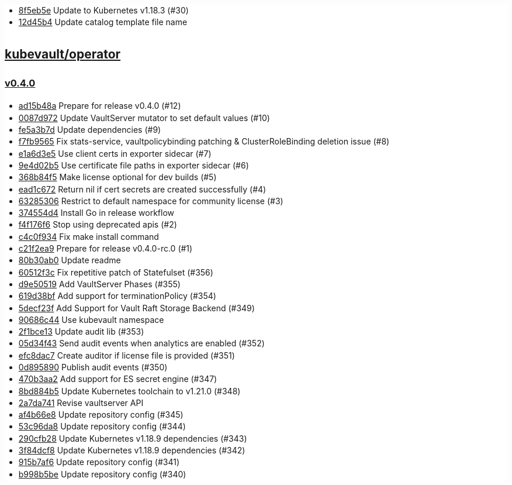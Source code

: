 - [8f5eb5e](https://github.com/kubevault/installer/commit/8f5eb5e) Update to Kubernetes v1.18.3 (#30)
- [12d45b4](https://github.com/kubevault/installer/commit/12d45b4) Update catalog template file name



## [kubevault/operator](https://github.com/kubevault/operator)

### [v0.4.0](https://github.com/kubevault/operator/releases/tag/v0.4.0)

- [ad15b48a](https://github.com/kubevault/operator/commit/ad15b48a) Prepare for release v0.4.0 (#12)
- [0087d972](https://github.com/kubevault/operator/commit/0087d972) Update VaultServer mutator to set default values (#10)
- [fe5a3b7d](https://github.com/kubevault/operator/commit/fe5a3b7d) Update dependencies (#9)
- [f7fb9565](https://github.com/kubevault/operator/commit/f7fb9565) Fix stats-service, vaultpolicybinding patching & ClusterRoleBinding deletion issue (#8)
- [e1a6d3e5](https://github.com/kubevault/operator/commit/e1a6d3e5) Use client certs in exporter sidecar (#7)
- [9e4d02b5](https://github.com/kubevault/operator/commit/9e4d02b5) Use certificate file paths in exporter sidecar (#6)
- [368b84f5](https://github.com/kubevault/operator/commit/368b84f5) Make license optional for dev builds (#5)
- [ead1c672](https://github.com/kubevault/operator/commit/ead1c672) Return nil if cert secrets are created successfully (#4)
- [63285306](https://github.com/kubevault/operator/commit/63285306) Restrict to default namespace for community license (#3)
- [374554d4](https://github.com/kubevault/operator/commit/374554d4) Install Go in release workflow
- [f4f176f6](https://github.com/kubevault/operator/commit/f4f176f6) Stop using deprecated apis (#2)
- [c4c0f934](https://github.com/kubevault/operator/commit/c4c0f934) Fix make install command
- [c21f2ea9](https://github.com/kubevault/operator/commit/c21f2ea9) Prepare for release v0.4.0-rc.0 (#1)
- [80b30ab0](https://github.com/kubevault/operator/commit/80b30ab0) Update readme
- [60512f3c](https://github.com/kubevault/operator/commit/60512f3c) Fix repetitive patch of Statefulset (#356)
- [d9e50519](https://github.com/kubevault/operator/commit/d9e50519) Add VaultServer Phases (#355)
- [619d38bf](https://github.com/kubevault/operator/commit/619d38bf) Add support for terminationPolicy (#354)
- [5decf23f](https://github.com/kubevault/operator/commit/5decf23f) Add Support for Vault Raft Storage Backend (#349)
- [90686c44](https://github.com/kubevault/operator/commit/90686c44) Use kubevault namespace
- [2f1bce13](https://github.com/kubevault/operator/commit/2f1bce13) Update audit lib (#353)
- [05d34f43](https://github.com/kubevault/operator/commit/05d34f43) Send audit events when analytics are enabled (#352)
- [efc8dac7](https://github.com/kubevault/operator/commit/efc8dac7) Create auditor if license file is provided (#351)
- [0d895890](https://github.com/kubevault/operator/commit/0d895890) Publish audit events (#350)
- [470b3aa2](https://github.com/kubevault/operator/commit/470b3aa2) Add support for ES secret engine (#347)
- [8bd884b5](https://github.com/kubevault/operator/commit/8bd884b5) Update Kubernetes toolchain to v1.21.0 (#348)
- [2a7da741](https://github.com/kubevault/operator/commit/2a7da741) Revise vaultserver API
- [af4b66e8](https://github.com/kubevault/operator/commit/af4b66e8) Update repository config (#345)
- [53c96da8](https://github.com/kubevault/operator/commit/53c96da8) Update repository config (#344)
- [290cfb28](https://github.com/kubevault/operator/commit/290cfb28) Update Kubernetes v1.18.9 dependencies (#343)
- [3f84dcf8](https://github.com/kubevault/operator/commit/3f84dcf8) Update Kubernetes v1.18.9 dependencies (#342)
- [915b7af6](https://github.com/kubevault/operator/commit/915b7af6) Update repository config (#341)
- [b998b5be](https://github.com/kubevault/operator/commit/b998b5be) Update repository config (#340)